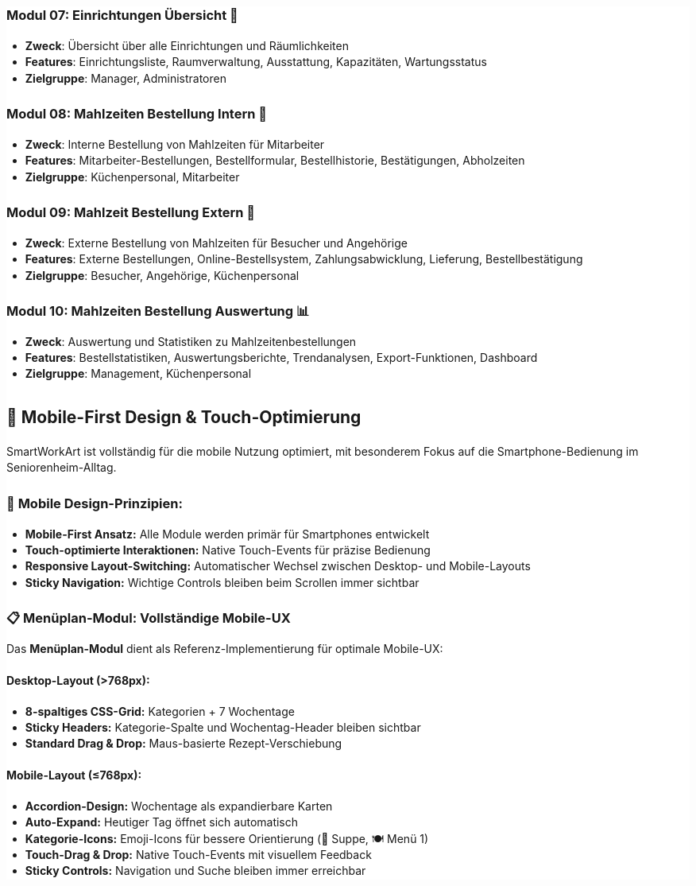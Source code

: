 ### Modul 07: Einrichtungen Übersicht 🏢
- **Zweck**: Übersicht über alle Einrichtungen und Räumlichkeiten
- **Features**: Einrichtungsliste, Raumverwaltung, Ausstattung, Kapazitäten, Wartungsstatus
- **Zielgruppe**: Manager, Administratoren

### Modul 08: Mahlzeiten Bestellung Intern 🍴
- **Zweck**: Interne Bestellung von Mahlzeiten für Mitarbeiter
- **Features**: Mitarbeiter-Bestellungen, Bestellformular, Bestellhistorie, Bestätigungen, Abholzeiten
- **Zielgruppe**: Küchenpersonal, Mitarbeiter

### Modul 09: Mahlzeit Bestellung Extern 🛒
- **Zweck**: Externe Bestellung von Mahlzeiten für Besucher und Angehörige
- **Features**: Externe Bestellungen, Online-Bestellsystem, Zahlungsabwicklung, Lieferung, Bestellbestätigung
- **Zielgruppe**: Besucher, Angehörige, Küchenpersonal

### Modul 10: Mahlzeiten Bestellung Auswertung 📊
- **Zweck**: Auswertung und Statistiken zu Mahlzeitenbestellungen
- **Features**: Bestellstatistiken, Auswertungsberichte, Trendanalysen, Export-Funktionen, Dashboard
- **Zielgruppe**: Management, Küchenpersonal

## 📱 Mobile-First Design & Touch-Optimierung

SmartWorkArt ist vollständig für die mobile Nutzung optimiert, mit besonderem Fokus auf die Smartphone-Bedienung im Seniorenheim-Alltag.

### 🎯 **Mobile Design-Prinzipien:**
- **Mobile-First Ansatz:** Alle Module werden primär für Smartphones entwickelt
- **Touch-optimierte Interaktionen:** Native Touch-Events für präzise Bedienung
- **Responsive Layout-Switching:** Automatischer Wechsel zwischen Desktop- und Mobile-Layouts
- **Sticky Navigation:** Wichtige Controls bleiben beim Scrollen immer sichtbar

### 📋 **Menüplan-Modul: Vollständige Mobile-UX**

Das **Menüplan-Modul** dient als Referenz-Implementierung für optimale Mobile-UX:

#### **Desktop-Layout (>768px):**
- **8-spaltiges CSS-Grid:** Kategorien + 7 Wochentage
- **Sticky Headers:** Kategorie-Spalte und Wochentag-Header bleiben sichtbar
- **Standard Drag & Drop:** Maus-basierte Rezept-Verschiebung

#### **Mobile-Layout (≤768px):**
- **Accordion-Design:** Wochentage als expandierbare Karten
- **Auto-Expand:** Heutiger Tag öffnet sich automatisch
- **Kategorie-Icons:** Emoji-Icons für bessere Orientierung (🍲 Suppe, 🍽️ Menü 1)
- **Touch-Drag & Drop:** Native Touch-Events mit visuellem Feedback
- **Sticky Controls:** Navigation und Suche bleiben immer erreichbar
